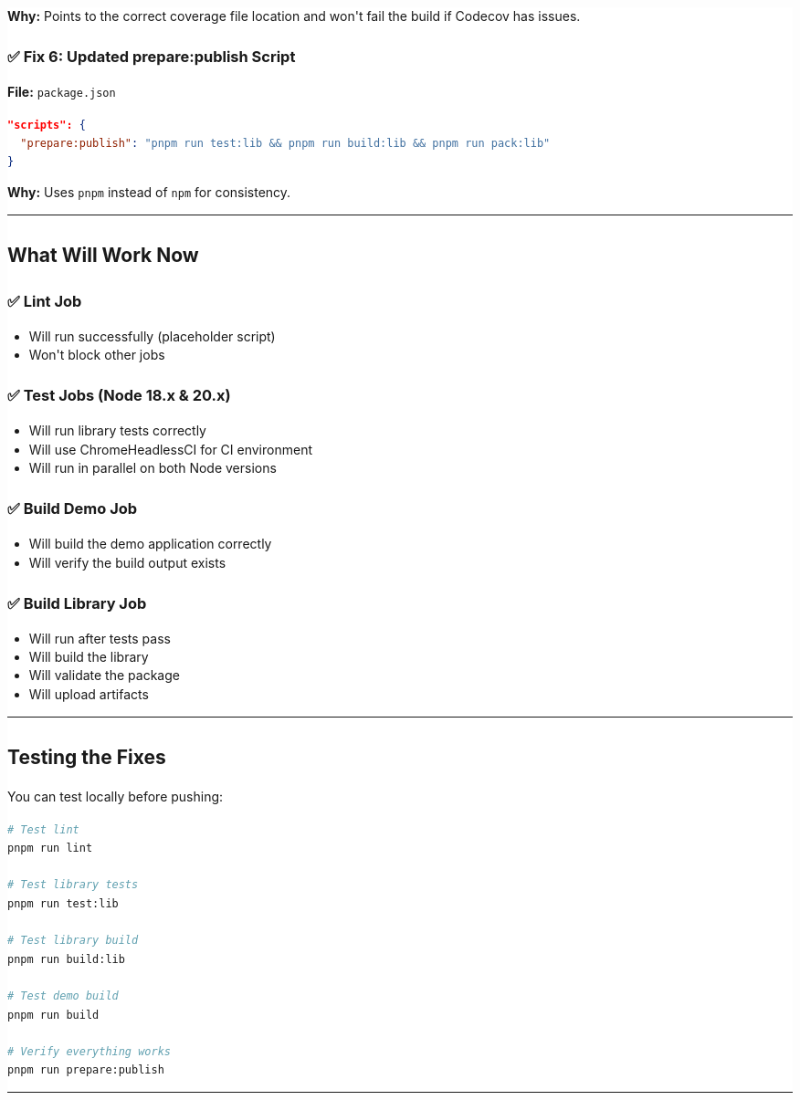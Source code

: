**Why:** Points to the correct coverage file location and won't fail the build if Codecov has issues.

### ✅ Fix 6: Updated prepare:publish Script

**File:** `package.json`

```json
"scripts": {
  "prepare:publish": "pnpm run test:lib && pnpm run build:lib && pnpm run pack:lib"
}
```

**Why:** Uses `pnpm` instead of `npm` for consistency.

---

## What Will Work Now

### ✅ Lint Job

- Will run successfully (placeholder script)
- Won't block other jobs

### ✅ Test Jobs (Node 18.x & 20.x)

- Will run library tests correctly
- Will use ChromeHeadlessCI for CI environment
- Will run in parallel on both Node versions

### ✅ Build Demo Job

- Will build the demo application correctly
- Will verify the build output exists

### ✅ Build Library Job

- Will run after tests pass
- Will build the library
- Will validate the package
- Will upload artifacts

---

## Testing the Fixes

You can test locally before pushing:

```bash
# Test lint
pnpm run lint

# Test library tests
pnpm run test:lib

# Test library build
pnpm run build:lib

# Test demo build
pnpm run build

# Verify everything works
pnpm run prepare:publish
```

---